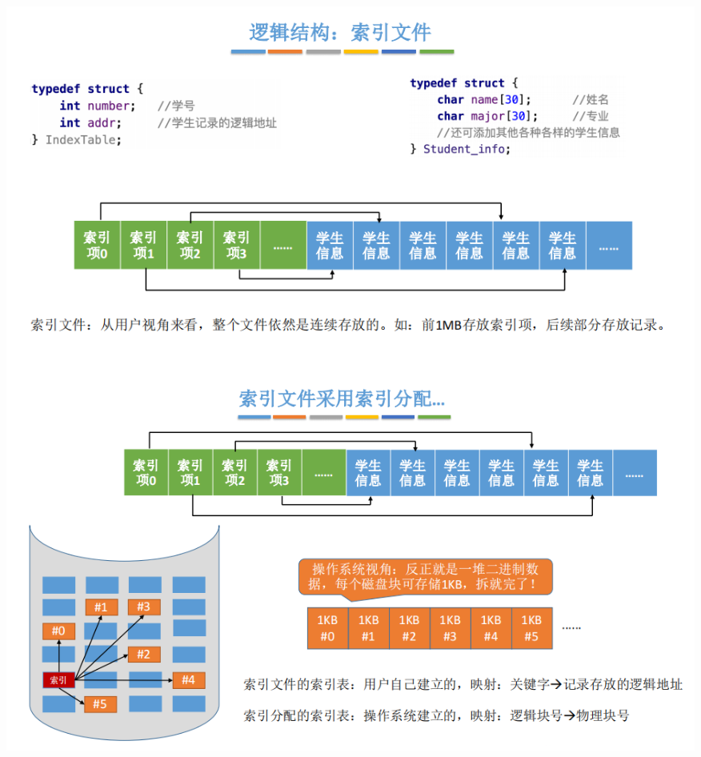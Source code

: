 ![image-20220627223233602](./source/image-20220627223233602.png)

![image-20220627223300008](./source/image-20220627223300008.png)



